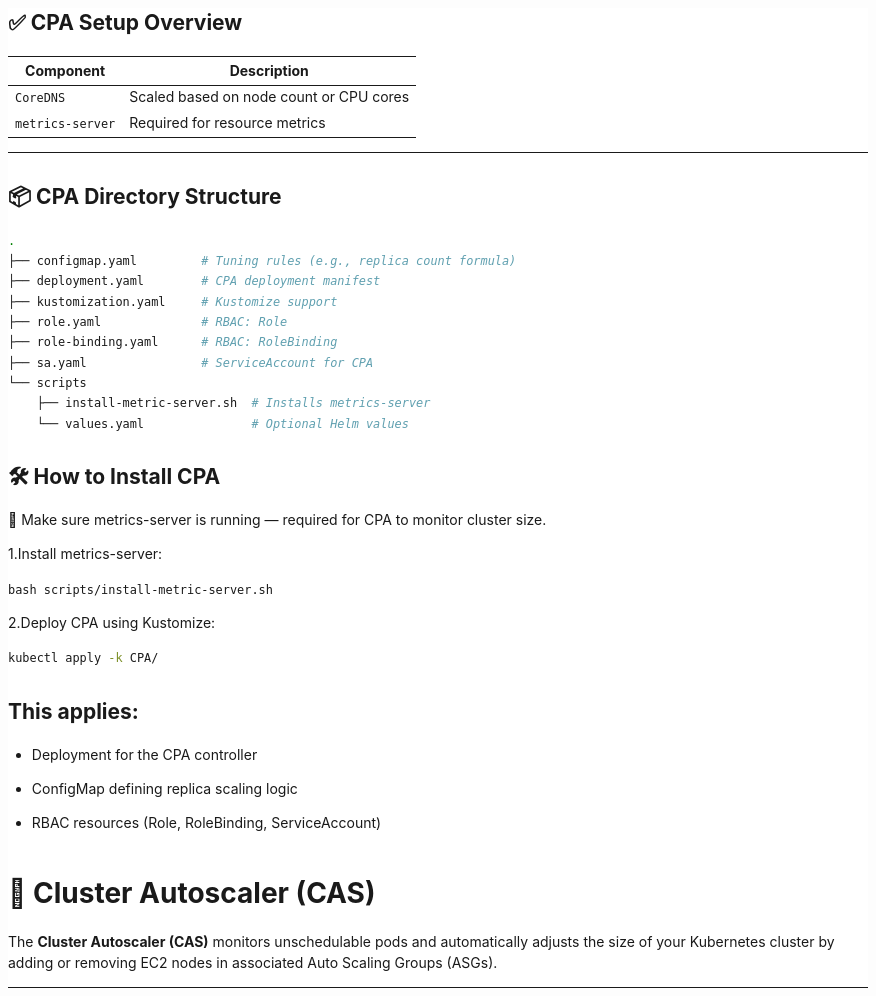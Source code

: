 
## ✅ CPA Setup Overview

| Component        | Description                             |
|------------------|-----------------------------------------|
| `CoreDNS`        | Scaled based on node count or CPU cores |
| `metrics-server` | Required for resource metrics           |

---

## 📦 CPA Directory Structure

```bash
.
├── configmap.yaml         # Tuning rules (e.g., replica count formula)
├── deployment.yaml        # CPA deployment manifest
├── kustomization.yaml     # Kustomize support
├── role.yaml              # RBAC: Role
├── role-binding.yaml      # RBAC: RoleBinding
├── sa.yaml                # ServiceAccount for CPA
└── scripts
    ├── install-metric-server.sh  # Installs metrics-server
    └── values.yaml               # Optional Helm values
```

## 🛠️ How to Install CPA
📌 Make sure metrics-server is running — required for CPA to monitor cluster size.

1.Install metrics-server:
```
bash scripts/install-metric-server.sh
```

2.Deploy CPA using Kustomize:

```bash
kubectl apply -k CPA/
```

## This applies:

- Deployment for the CPA controller

- ConfigMap defining replica scaling logic

- RBAC resources (Role, RoleBinding, ServiceAccount)

# 🧠 Cluster Autoscaler (CAS)

The **Cluster Autoscaler (CAS)** monitors unschedulable pods and automatically adjusts the size of your Kubernetes cluster by adding or removing EC2 nodes in associated Auto Scaling Groups (ASGs).

---